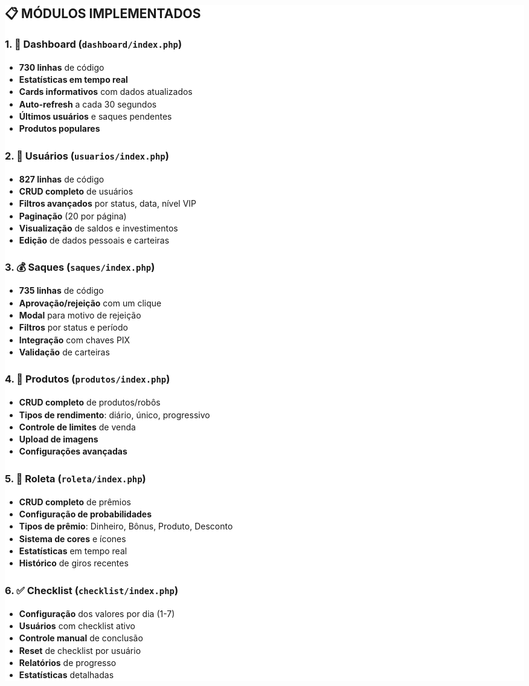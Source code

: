 
## 📋 **MÓDULOS IMPLEMENTADOS**

### 1. 🎯 **Dashboard** (`dashboard/index.php`)
- **730 linhas** de código
- **Estatísticas em tempo real**
- **Cards informativos** com dados atualizados
- **Auto-refresh** a cada 30 segundos
- **Últimos usuários** e saques pendentes
- **Produtos populares**

### 2. 👥 **Usuários** (`usuarios/index.php`)
- **827 linhas** de código
- **CRUD completo** de usuários
- **Filtros avançados** por status, data, nível VIP
- **Paginação** (20 por página)
- **Visualização** de saldos e investimentos
- **Edição** de dados pessoais e carteiras

### 3. 💰 **Saques** (`saques/index.php`)
- **735 linhas** de código
- **Aprovação/rejeição** com um clique
- **Modal** para motivo de rejeição
- **Filtros** por status e período
- **Integração** com chaves PIX
- **Validação** de carteiras

### 4. 🤖 **Produtos** (`produtos/index.php`)
- **CRUD completo** de produtos/robôs
- **Tipos de rendimento**: diário, único, progressivo
- **Controle de limites** de venda
- **Upload de imagens**
- **Configurações avançadas**

### 5. 🎰 **Roleta** (`roleta/index.php`)
- **CRUD completo** de prêmios
- **Configuração de probabilidades**
- **Tipos de prêmio**: Dinheiro, Bônus, Produto, Desconto
- **Sistema de cores** e ícones
- **Estatísticas** em tempo real
- **Histórico** de giros recentes

### 6. ✅ **Checklist** (`checklist/index.php`)
- **Configuração** dos valores por dia (1-7)
- **Usuários** com checklist ativo
- **Controle manual** de conclusão
- **Reset** de checklist por usuário
- **Relatórios** de progresso
- **Estatísticas** detalhadas
